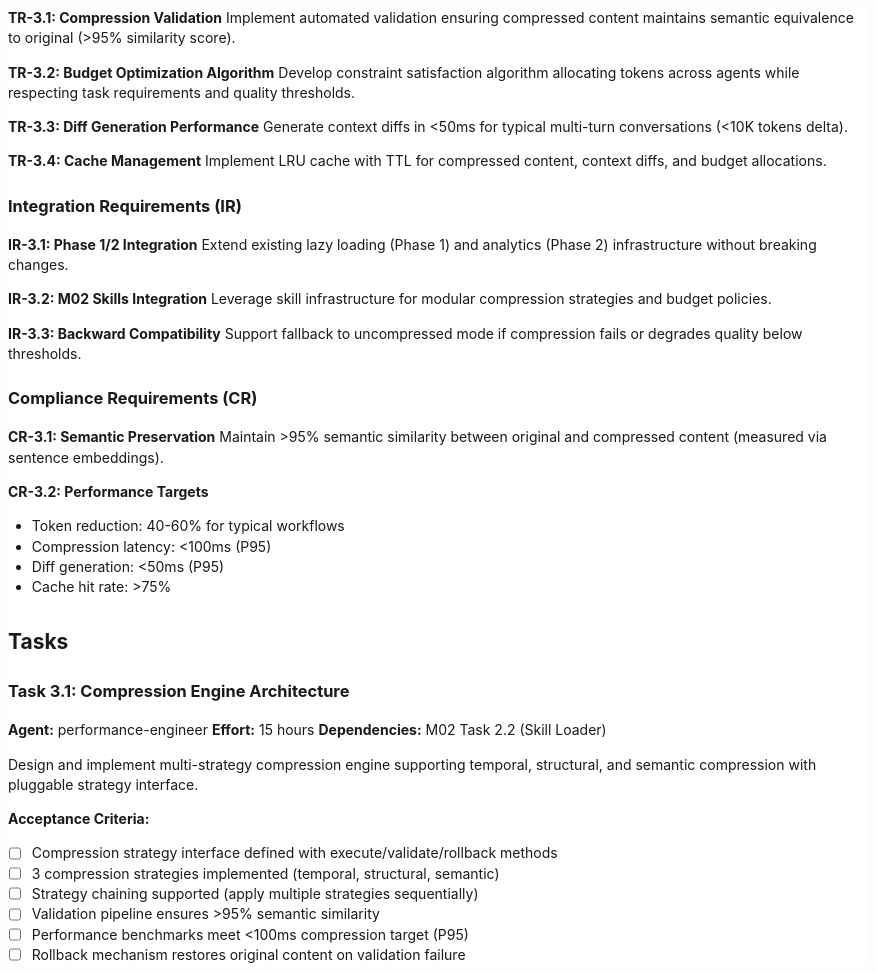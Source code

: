 **TR-3.1: Compression Validation**
Implement automated validation ensuring compressed content maintains semantic equivalence to original (>95% similarity score).

**TR-3.2: Budget Optimization Algorithm**
Develop constraint satisfaction algorithm allocating tokens across agents while respecting task requirements and quality thresholds.

**TR-3.3: Diff Generation Performance**
Generate context diffs in <50ms for typical multi-turn conversations (<10K tokens delta).

**TR-3.4: Cache Management**
Implement LRU cache with TTL for compressed content, context diffs, and budget allocations.

### Integration Requirements (IR)

**IR-3.1: Phase 1/2 Integration**
Extend existing lazy loading (Phase 1) and analytics (Phase 2) infrastructure without breaking changes.

**IR-3.2: M02 Skills Integration**
Leverage skill infrastructure for modular compression strategies and budget policies.

**IR-3.3: Backward Compatibility**
Support fallback to uncompressed mode if compression fails or degrades quality below thresholds.

### Compliance Requirements (CR)

**CR-3.1: Semantic Preservation**
Maintain >95% semantic similarity between original and compressed content (measured via sentence embeddings).

**CR-3.2: Performance Targets**
- Token reduction: 40-60% for typical workflows
- Compression latency: <100ms (P95)
- Diff generation: <50ms (P95)
- Cache hit rate: >75%

## Tasks

### Task 3.1: Compression Engine Architecture
**Agent:** performance-engineer
**Effort:** 15 hours
**Dependencies:** M02 Task 2.2 (Skill Loader)

Design and implement multi-strategy compression engine supporting temporal, structural, and semantic compression with pluggable strategy interface.

**Acceptance Criteria:**
- [ ] Compression strategy interface defined with execute/validate/rollback methods
- [ ] 3 compression strategies implemented (temporal, structural, semantic)
- [ ] Strategy chaining supported (apply multiple strategies sequentially)
- [ ] Validation pipeline ensures >95% semantic similarity
- [ ] Performance benchmarks meet <100ms compression target (P95)
- [ ] Rollback mechanism restores original content on validation failure
